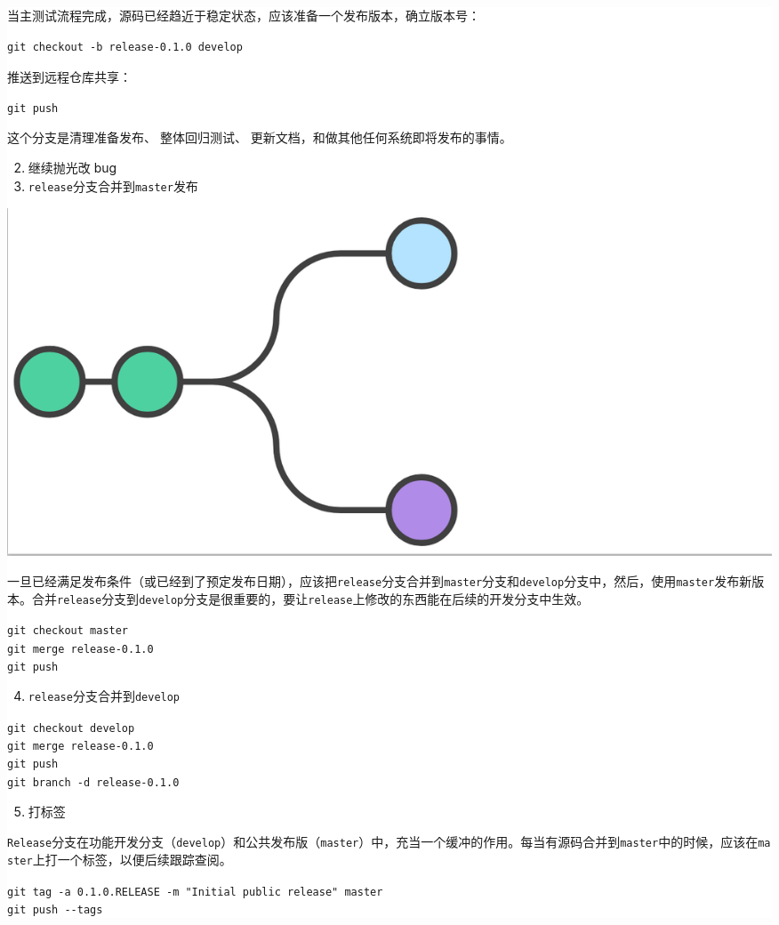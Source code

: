 当主测试流程完成，源码已经趋近于稳定状态，应该准备一个发布版本，确立版本号：

	git checkout -b release-0.1.0 develop

推送到远程仓库共享：

	git push

这个分支是清理准备发布、 整体回归测试、 更新文档，和做其他任何系统即将发布的事情。

2. 继续抛光改 bug
3. `release`分支合并到`master`发布

![Merge Release to Master and Develop](/images/posts/merge_release.png)

一旦已经满足发布条件（或已经到了预定发布日期），应该把`release`分支合并到`master`分支和`develop`分支中，然后，使用`master`发布新版本。合并`release`分支到`develop`分支是很重要的，要让`release`上修改的东西能在后续的开发分支中生效。

	git checkout master
	git merge release-0.1.0
	git push

4. `release`分支合并到`develop`

```
git checkout develop
git merge release-0.1.0
git push
git branch -d release-0.1.0
```

5. 打标签

`Release`分支在功能开发分支（`develop`）和公共发布版（`master`）中，充当一个缓冲的作用。每当有源码合并到`master`中的时候，应该在`master`上打一个标签，以便后续跟踪查阅。

	git tag -a 0.1.0.RELEASE -m "Initial public release" master
	git push --tags
	
